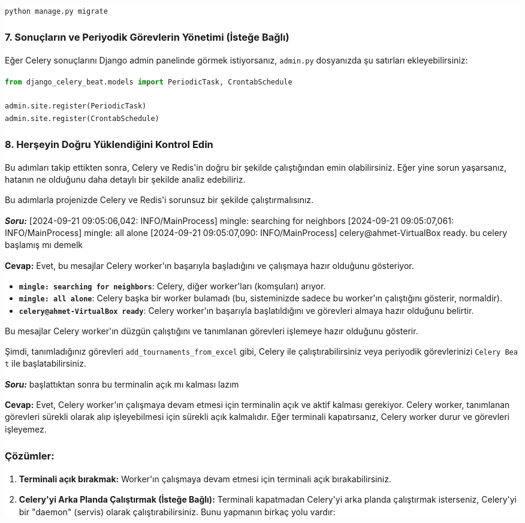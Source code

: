 ```bash
python manage.py migrate
```

### 7. **Sonuçların ve Periyodik Görevlerin Yönetimi (İsteğe Bağlı)**

Eğer Celery sonuçlarını Django admin panelinde görmek istiyorsanız, `admin.py` dosyanızda şu satırları ekleyebilirsiniz:

```python
from django_celery_beat.models import PeriodicTask, CrontabSchedule

admin.site.register(PeriodicTask)
admin.site.register(CrontabSchedule)
```

### 8. **Herşeyin Doğru Yüklendiğini Kontrol Edin**

Bu adımları takip ettikten sonra, Celery ve Redis'in doğru bir şekilde çalıştığından emin olabilirsiniz. Eğer yine sorun yaşarsanız, hatanın ne olduğunu daha detaylı bir şekilde analiz edebiliriz.

Bu adımlarla projenizde Celery ve Redis'i sorunsuz bir şekilde çalıştırmalısınız.

***Soru:*** [2024-09-21 09:05:06,042: INFO/MainProcess] mingle: searching for neighbors
[2024-09-21 09:05:07,061: INFO/MainProcess] mingle: all alone
[2024-09-21 09:05:07,090: INFO/MainProcess] celery@ahmet-VirtualBox ready.  bu celery başlamış mı demelk

**Cevap:** Evet, bu mesajlar Celery worker'ın başarıyla başladığını ve çalışmaya hazır olduğunu gösteriyor.

- **`mingle: searching for neighbors`**: Celery, diğer worker'ları (komşuları) arıyor.
- **`mingle: all alone`**: Celery başka bir worker bulamadı (bu, sisteminizde sadece bu worker'ın çalıştığını gösterir, normaldir).
- **`celery@ahmet-VirtualBox ready`**: Celery worker'ın başarıyla başlatıldığını ve görevleri almaya hazır olduğunu belirtir.

Bu mesajlar Celery worker'ın düzgün çalıştığını ve tanımlanan görevleri işlemeye hazır olduğunu gösterir.

Şimdi, tanımladığınız görevleri `add_tournaments_from_excel` gibi, Celery ile çalıştırabilirsiniz veya periyodik görevlerinizi `Celery Beat` ile başlatabilirsiniz.

***Soru:*** başlattıktan sonra bu terminalin açık mı kalması lazım

**Cevap:** Evet, Celery worker'ın çalışmaya devam etmesi için terminalin açık ve aktif kalması gerekiyor. Celery worker, tanımlanan görevleri sürekli olarak alıp işleyebilmesi için sürekli açık kalmalıdır. Eğer terminali kapatırsanız, Celery worker durur ve görevleri işleyemez.

### Çözümler:
1. **Terminali açık bırakmak:** Worker'ın çalışmaya devam etmesi için terminali açık bırakabilirsiniz.

2. **Celery'yi Arka Planda Çalıştırmak (İsteğe Bağlı):**
   Terminali kapatmadan Celery'yi arka planda çalıştırmak isterseniz, Celery'yi bir "daemon" (servis) olarak çalıştırabilirsiniz. Bunu yapmanın birkaç yolu vardır:
   